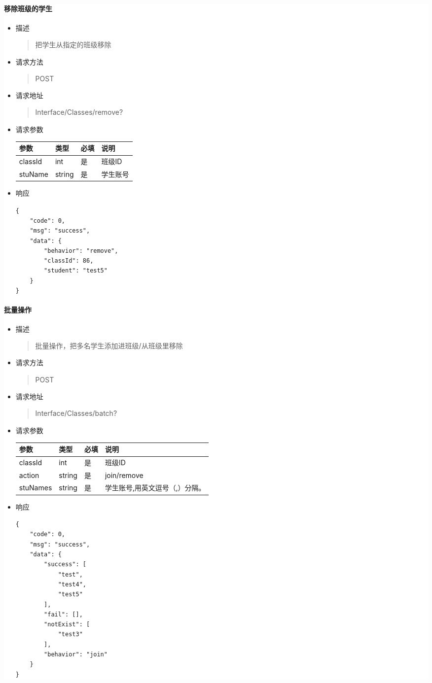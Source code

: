 <h4>移除班级的学生</h4>

 * 描述
    >把学生从指定的班级移除
  * 请求方法
     > POST
 * 请求地址
    >Interface/Classes/remove?
 * 请求参数

    |参数|类型|必填|说明|
    |:---|:---|:---|:---|
    |classId|int|是|班级ID|
    |stuName|string|是|学生账号|
    
 * 响应
    ~~~
    {
        "code": 0,
        "msg": "success",
        "data": {
            "behavior": "remove",
            "classId": 86,
            "student": "test5"
        }
    }
    ~~~

<h4>批量操作</h4>

 * 描述
    >批量操作，把多名学生添加进班级/从班级里移除
  * 请求方法
     > POST
 * 请求地址
    >Interface/Classes/batch?
 * 请求参数

    |参数|类型|必填|说明|
    |:---|:---|:---|:---|
    |classId|int|是|班级ID|
    |action|string|是|join/remove|
    |stuNames|string|是|学生账号,用英文逗号（,）分隔。|
    
 * 响应
    ~~~
    {
        "code": 0,
        "msg": "success",
        "data": {
            "success": [
                "test",
                "test4",
                "test5"
            ],
            "fail": [],
            "notExist": [
                "test3"
            ],
            "behavior": "join"
        }
    }
    ~~~
